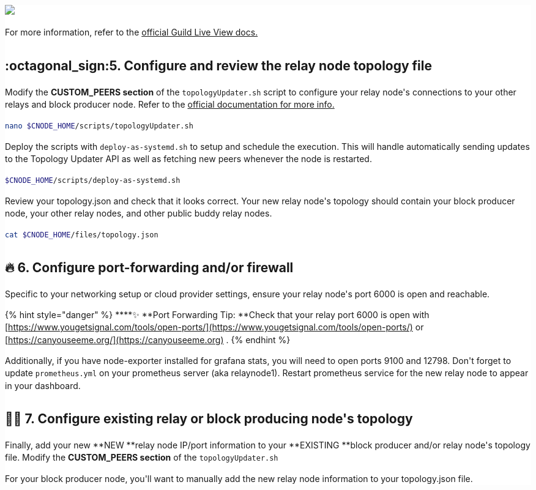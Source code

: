 ![](../../../.gitbook/assets/glive.png)

For more information, refer to the [official Guild Live View docs.](https://cardano-community.github.io/guild-operators/#/Scripts/gliveview)

## :octagonal_sign:5. Configure and review the relay node topology file

Modify the **CUSTOM_PEERS section** of the `topologyUpdater.sh` script to configure your relay node's connections to your other relays and block producer node. Refer to the [official documentation for more info.](https://cardano-community.github.io/guild-operators/#/Scripts/topologyupdater?id=download-and-configure-topologyupdatersh)

```bash
nano $CNODE_HOME/scripts/topologyUpdater.sh
```

Deploy the scripts with  `deploy-as-systemd.sh` to setup and schedule the execution. This will handle automatically sending updates to the Topology Updater API as well as fetching new peers whenever the node is restarted.

```bash
$CNODE_HOME/scripts/deploy-as-systemd.sh
```

Review your topology.json and check that it looks correct. Your new relay node's topology should contain your block producer node, your other relay nodes, and other public buddy relay nodes.

```bash
cat $CNODE_HOME/files/topology.json
```

## :fire: 6. Configure port-forwarding and/or firewall

Specific to your networking setup or cloud provider settings, ensure your relay node's port 6000 is open and reachable. 

{% hint style="danger" %}
****:sparkles: **Port Forwarding Tip: **Check that your relay port 6000 is open with [https://www.yougetsignal.com/tools/open-ports/](https://www.yougetsignal.com/tools/open-ports/) or [https://canyouseeme.org/](https://canyouseeme.org) .
{% endhint %}

Additionally, if you have node-exporter installed for grafana stats, you will need to open ports 9100 and 12798. Don't forget to update `prometheus.yml` on your prometheus server (aka relaynode1). Restart prometheus service for the new relay node to appear in your dashboard.

## :woman_technologist: 7. Configure existing relay or block producing node's topology

Finally, add your new **NEW **relay node IP/port information to your **EXISTING **block producer and/or relay node's topology file. Modify the **CUSTOM_PEERS section** of the `topologyUpdater.sh`

For your block producer node, you'll want to manually add the new relay node information to your topology.json file.
